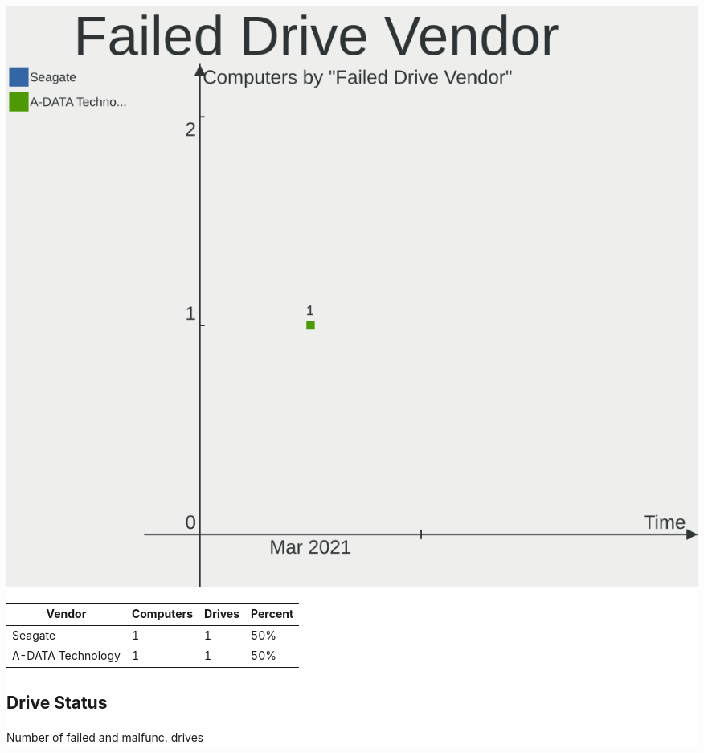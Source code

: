 ![Failed Drive Vendor](./All/images/line_chart/drive_failed_vendor.svg)

| Vendor            | Computers | Drives | Percent |
|-------------------|-----------|--------|---------|
| Seagate           | 1         | 1      | 50%     |
| A-DATA Technology | 1         | 1      | 50%     |

Drive Status
------------

Number of failed and malfunc. drives
